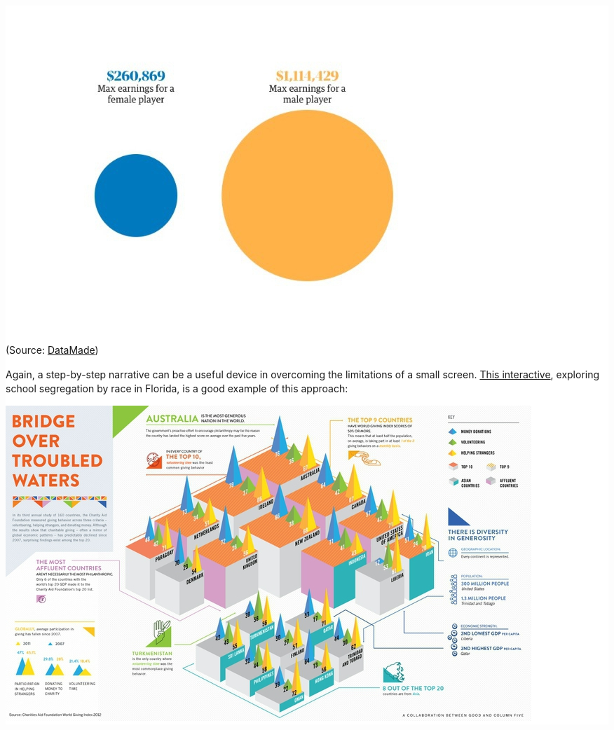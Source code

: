 ![](./img/class2_38.jpg)

(Source: [DataMade](https://chicagosmilliondollarblocks.com/))

Again, a step-by-step narrative can be a useful device in overcoming the limitations of a small screen. [This interactive](http://www.tampabay.com/projects/2015/investigations/pinellas-failure-factories/chart-failing-black-students/#), exploring school segregation by race in Florida, is a good example of this approach:

![](./img/class2_39.jpg)
